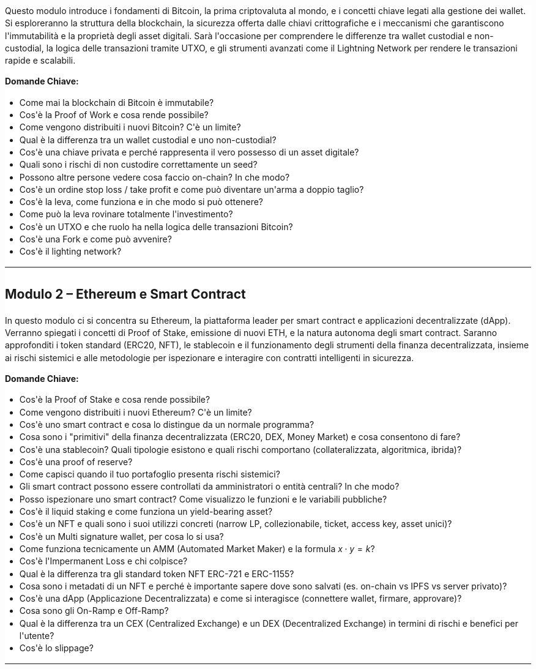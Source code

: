 Questo modulo introduce i fondamenti di Bitcoin, la prima criptovaluta al mondo, e i concetti chiave legati alla gestione dei wallet. Si esploreranno la struttura della blockchain, la sicurezza offerta dalle chiavi crittografiche e i meccanismi che garantiscono l'immutabilità e la proprietà degli asset digitali. Sarà l'occasione per comprendere le differenze tra wallet custodial e non-custodial, la logica delle transazioni tramite UTXO, e gli strumenti avanzati come il Lightning Network per rendere le transazioni rapide e scalabili.

**Domande Chiave:**
- Come mai la blockchain di Bitcoin è immutabile?
- Cos'è la Proof of Work e cosa rende possibile?
- Come vengono distribuiti i nuovi Bitcoin? C'è un limite?
- Qual è la differenza tra un wallet custodial e uno non-custodial?
- Cos'è una chiave privata e perché rappresenta il vero possesso di un asset digitale?
- Quali sono i rischi di non custodire correttamente un seed?
- Possono altre persone vedere cosa faccio on-chain? In che modo?
- Cos'è un ordine stop loss / take profit e come può diventare un'arma a doppio taglio?
- Cos'è la leva, come funziona e in che modo si può ottenere?
- Come può la leva rovinare totalmente l'investimento?
- Cos'è un UTXO e che ruolo ha nella logica delle transazioni Bitcoin?
- Cos'è una Fork e come può avvenire?
- Cos'è il lighting network?

---

## Modulo 2 – Ethereum e Smart Contract

In questo modulo ci si concentra su Ethereum, la piattaforma leader per smart contract e applicazioni decentralizzate (dApp). Verranno spiegati i concetti di Proof of Stake, emissione di nuovi ETH, e la natura autonoma degli smart contract. Saranno approfonditi i token standard (ERC20, NFT), le stablecoin e il funzionamento degli strumenti della finanza decentralizzata, insieme ai rischi sistemici e alle metodologie per ispezionare e interagire con contratti intelligenti in sicurezza.

**Domande Chiave:**
- Cos'è la Proof of Stake e cosa rende possibile?
- Come vengono distribuiti i nuovi Ethereum? C'è un limite?
- Cos'è uno smart contract e cosa lo distingue da un normale programma?
- Cosa sono i "primitivi" della finanza decentralizzata (ERC20, DEX, Money Market) e cosa consentono di fare?
- Cos'è una stablecoin? Quali tipologie esistono e quali rischi comportano (collateralizzata, algoritmica, ibrida)?
- Cos'è una proof of reserve?
- Come capisci quando il tuo portafoglio presenta rischi sistemici?
- Gli smart contract possono essere controllati da amministratori o entità centrali? In che modo?
- Posso ispezionare uno smart contract? Come visualizzo le funzioni e le variabili pubbliche?
- Cos'è il liquid staking e come funziona un yield-bearing asset?
- Cos'è un NFT e quali sono i suoi utilizzi concreti (narrow LP, collezionabile, ticket, access key, asset unici)?
- Cos'è un Multi signature wallet, per cosa lo si usa?
- Come funziona tecnicamente un AMM (Automated Market Maker) e la formula $x \cdot y = k$?
- Cos'è l'Impermanent Loss e chi colpisce?
- Qual è la differenza tra gli standard token NFT ERC-721 e ERC-1155?
- Cosa sono i metadati di un NFT e perché è importante sapere dove sono salvati (es. on-chain vs IPFS vs server privato)?
- Cos'è una dApp (Applicazione Decentralizzata) e come si interagisce (connettere wallet, firmare, approvare)?
- Cosa sono gli On-Ramp e Off-Ramp?
- Qual è la differenza tra un CEX (Centralized Exchange) e un DEX (Decentralized Exchange) in termini di rischi e benefici per l'utente?
- Cos'è lo slippage?

---